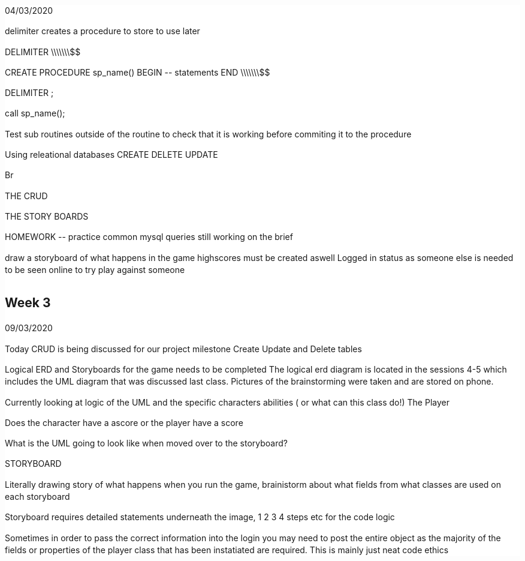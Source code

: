 04/03/2020

delimiter creates a procedure to store to use later

DELIMITER \\\\\\\\\\\\\\$\$

CREATE PROCEDURE sp_name()
BEGIN
-- statements
END \\\\\\\\\\\\\\$\$

DELIMITER ;

call sp_name();

Test sub routines outside of the routine to check that it is working before commiting it to the procedure

Using releational databases CREATE DELETE UPDATE

Br

THE CRUD

THE STORY BOARDS

HOMEWORK -- practice common mysql queries
still working on the brief

draw a storyboard of what happens in the game
highscores must be created aswell
Logged in status
as someone else is needed to be seen online to try play against someone

## Week 3

09/03/2020

Today CRUD is being discussed for our project milestone Create Update and Delete tables

Logical ERD and Storyboards for the game needs to be completed
The logical erd diagram is located in the sessions 4-5 which includes the UML diagram that was discussed last class. Pictures of the brainstorming were taken and are stored on phone.

Currently looking at logic of the UML and the specific characters abilities ( or what can this class do!) The Player

Does the character have a ascore or the player have a score

What is the UML going to look like when moved over to the storyboard?

STORYBOARD

Literally drawing story of what happens when you run the game, brainistorm about what fields from what classes are used on each storyboard

Storyboard requires detailed statements underneath the image, 1 2 3 4 steps etc for the code logic

Sometimes in order to pass the correct information into the login you may need to post the entire object as the majority of the fields or properties of the player class that has been instatiated are required. This is mainly just neat code ethics
